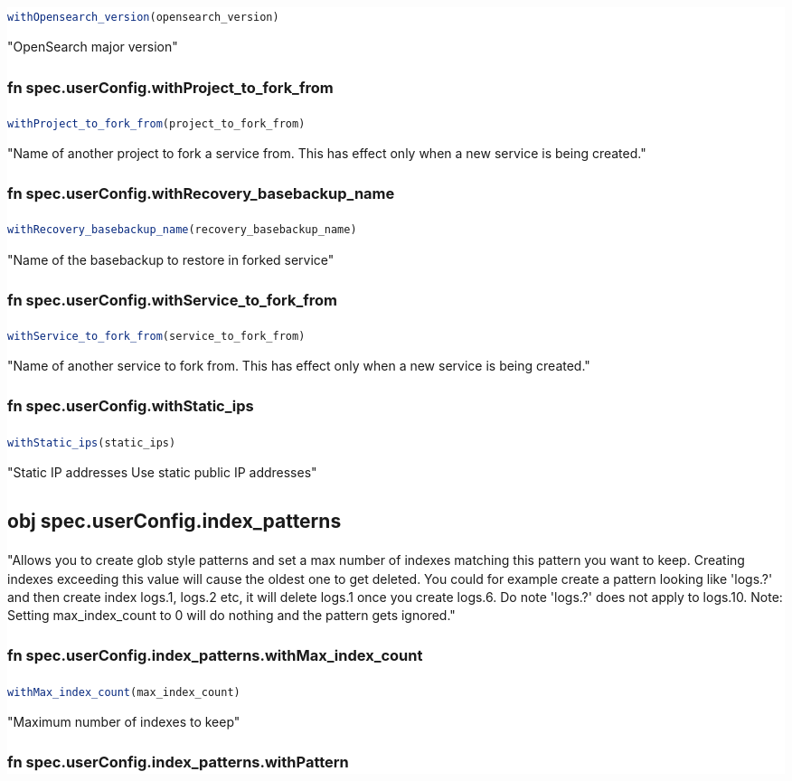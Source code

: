 ```ts
withOpensearch_version(opensearch_version)
```

"OpenSearch major version"

### fn spec.userConfig.withProject_to_fork_from

```ts
withProject_to_fork_from(project_to_fork_from)
```

"Name of another project to fork a service from. This has effect only when a new service is being created."

### fn spec.userConfig.withRecovery_basebackup_name

```ts
withRecovery_basebackup_name(recovery_basebackup_name)
```

"Name of the basebackup to restore in forked service"

### fn spec.userConfig.withService_to_fork_from

```ts
withService_to_fork_from(service_to_fork_from)
```

"Name of another service to fork from. This has effect only when a new service is being created."

### fn spec.userConfig.withStatic_ips

```ts
withStatic_ips(static_ips)
```

"Static IP addresses Use static public IP addresses"

## obj spec.userConfig.index_patterns

"Allows you to create glob style patterns and set a max number of indexes matching this pattern you want to keep. Creating indexes exceeding this value will cause the oldest one to get deleted. You could for example create a pattern looking like 'logs.?' and then create index logs.1, logs.2 etc, it will delete logs.1 once you create logs.6. Do note 'logs.?' does not apply to logs.10. Note: Setting max_index_count to 0 will do nothing and the pattern gets ignored."

### fn spec.userConfig.index_patterns.withMax_index_count

```ts
withMax_index_count(max_index_count)
```

"Maximum number of indexes to keep"

### fn spec.userConfig.index_patterns.withPattern
